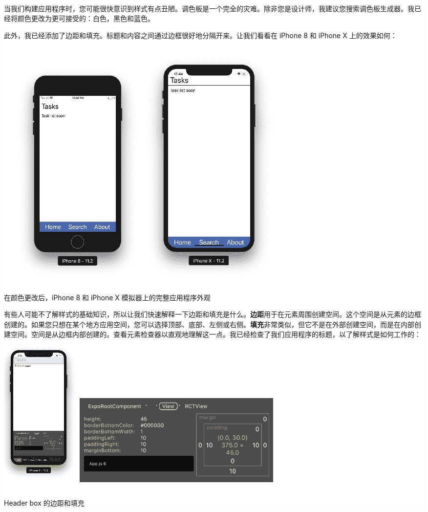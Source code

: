 当我们构建应用程序时，您可能很快意识到样式有点丑陋。调色板是一个完全的灾难。除非您是设计师，我建议您搜索调色板生成器。我已经将颜色更改为更可接受的：白色，黑色和蓝色。

此外，我已经添加了边距和填充。标题和内容之间通过边框很好地分隔开来。让我们看看在 iPhone 8 和 iPhone X 上的效果如何：

![](img/1261aefe-5759-4bea-859d-13c5edeef2da.png)

在颜色更改后，iPhone 8 和 iPhone X 模拟器上的完整应用程序外观

有些人可能不了解样式的基础知识，所以让我们快速解释一下边距和填充是什么。**边距**用于在元素周围创建空间。这个空间是从元素的边框创建的。如果您只想在某个地方应用空间，您可以选择顶部、底部、左侧或右侧。**填充**非常类似，但它不是在外部创建空间，而是在内部创建空间。空间是从边框内部创建的。查看元素检查器以直观地理解这一点。我已经检查了我们应用程序的标题，以了解样式是如何工作的：

![](img/93cf522c-04ba-4849-a804-9a41a4a5aed1.png)

Header box 的边距和填充
